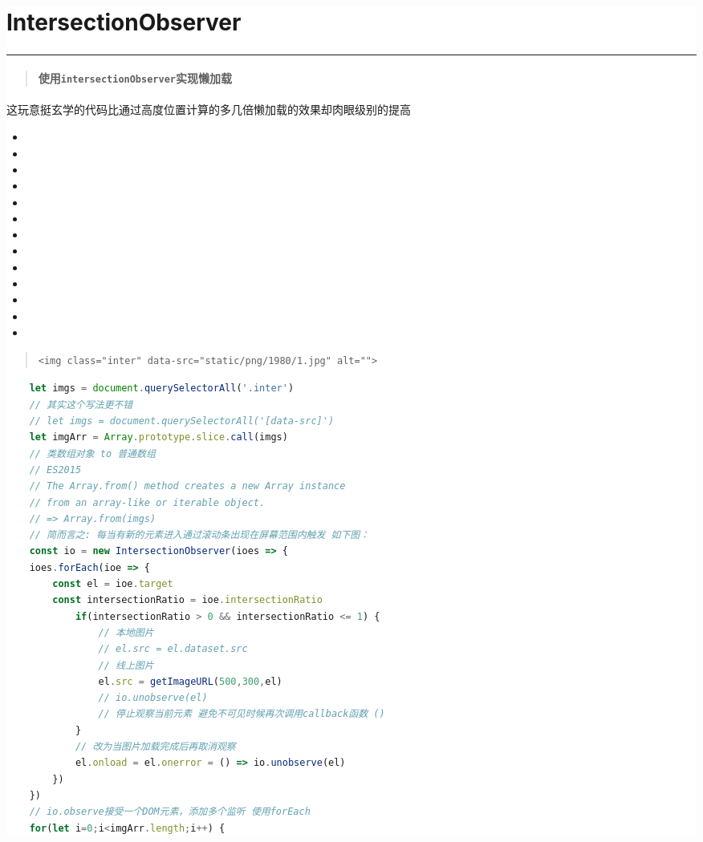 # IntersectionObserver

---

> #### 使用`intersectionObserver`实现懒加载

 这玩意挺玄学的代码比通过高度位置计算的多几倍懒加载的效果却肉眼级别的提高

<ul>
    <li><img class="inter" data-src="static/png/1980/1.jpg"></li>
    <li><img class="inter" data-src="static/png/1980/2.jpg"></li>
    <li><img class="inter" data-src="static/png/1980/3.jpg"></li>
    <li><img class="inter" data-src="static/png/1980/4.jpg"></li>
    <li><img class="inter" data-src="static/png/1980/5.jpg"></li>
    <li><img class="inter" data-src="static/png/1980/6.jpg"></li>
    <li><img class="inter" data-src="static/png/1980/7.jpg"></li>
    <li><img class="inter" data-src="static/png/1980/8.jpg"></li>
    <li><img class="inter" data-src="static/png/1980/9.jpg"></li>
    <li><img class="inter" data-src="static/png/1980/10.jpg"></li>
    <li><img class="inter" data-src="static/png/1980/11.jpg"></li>
    <li><img class="inter" data-src="static/png/1980/12.jpg"></li>
    <li><img class="inter" data-src="static/png/1980/13.jpg"></li>
  </ul>



> `<img class="inter" data-src="static/png/1980/1.jpg" alt="">`

```javascript
    let imgs = document.querySelectorAll('.inter')
    // 其实这个写法更不错
    // let imgs = document.querySelectorAll('[data-src]')
    let imgArr = Array.prototype.slice.call(imgs)
    // 类数组对象 to 普通数组
    // ES2015
    // The Array.from() method creates a new Array instance
    // from an array-like or iterable object.
    // => Array.from(imgs)
    // 简而言之: 每当有新的元素进入通过滚动条出现在屏幕范围内触发 如下图：
    const io = new IntersectionObserver(ioes => {
    ioes.forEach(ioe => {
        const el = ioe.target
        const intersectionRatio = ioe.intersectionRatio
            if(intersectionRatio > 0 && intersectionRatio <= 1) {
                // 本地图片
                // el.src = el.dataset.src
                // 线上图片
                el.src = getImageURL(500,300,el)
                // io.unobserve(el)
                // 停止观察当前元素 避免不可见时候再次调用callback函数 ()
            }
            // 改为当图片加载完成后再取消观察
            el.onload = el.onerror = () => io.unobserve(el)
        })
    })
    // io.observe接受一个DOM元素，添加多个监听 使用forEach
    for(let i=0;i<imgArr.length;i++) {
```